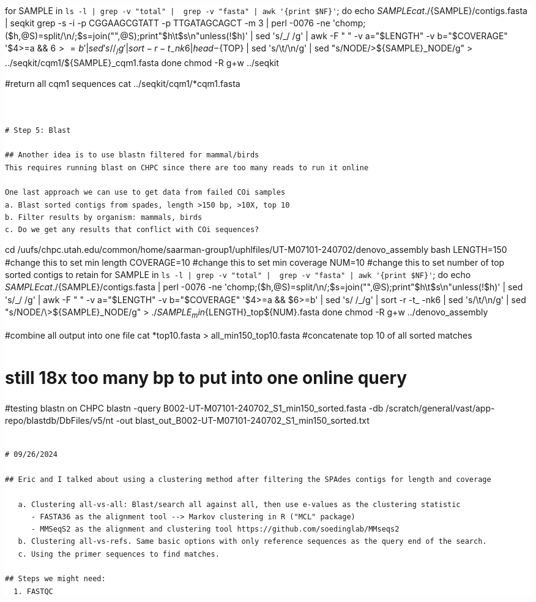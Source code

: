 for SAMPLE in `ls -l | grep -v "total" |  grep -v "fasta" | awk '{print $NF}'`; do
  echo $SAMPLE
  cat ./${SAMPLE}/contigs.fasta | seqkit grep -s -i -p CGGAAGCGTATT -p TTGATAGCAGCT -m 3 | perl -0076 -ne 'chomp;($h,@S)=split/\n/;$s=join("",@S);print"$h\t$s\n"unless(!$h)' | sed 's/_/ /g' | awk -F " " -v a="$LENGTH" -v b="$COVERAGE" '$4>=a && $6>=b' |  sed 's/ /_/g'  | sort -r -t_ -nk6 | head -${TOP} | sed 's/\t/\n/g' | sed "s/NODE/\>${SAMPLE}_NODE/g" > ../seqkit/cqm1/${SAMPLE}_cqm1.fasta
done
chmod -R g+w ../seqkit

#return all cqm1 sequences
cat ../seqkit/cqm1/*cqm1.fasta
```


# Step 5: Blast

## Another idea is to use blastn filtered for mammal/birds
This requires running blast on CHPC since there are too many reads to run it online

One last approach we can use to get data from failed COi samples  
a. Blast sorted contigs from spades, length >150 bp, >10X, top 10  
b. Filter results by organism: mammals, birds    
c. Do we get any results that conflict with COi sequences?  

```
cd /uufs/chpc.utah.edu/common/home/saarman-group1/uphlfiles/UT-M07101-240702/denovo_assembly
bash
LENGTH=150 #change this to set min length
COVERAGE=10 #change this to set min coverage
NUM=10 #change this to set number of top sorted contigs to retain
for SAMPLE in `ls -l | grep -v "total" |  grep -v "fasta" | awk '{print $NF}'`; do
  echo $SAMPLE
  cat ./${SAMPLE}/contigs.fasta | perl -0076 -ne 'chomp;($h,@S)=split/\n/;$s=join("",@S);print"$h\t$s\n"unless(!$h)' | sed 's/_/ /g' | awk -F " " -v a="$LENGTH" -v b="$COVERAGE" '$4>=a && $6>=b' |  sed 's/ /_/g'  | sort -r -t_ -nk6 | sed 's/\t/\n/g' | sed "s/NODE/\>${SAMPLE}_NODE/g" > ./${SAMPLE}_min${LENGTH}_top${NUM}.fasta
done
chmod -R g+w ../denovo_assembly

#combine all output into one file
cat *top10.fasta > all_min150_top10.fasta    #concatenate top 10 of all sorted matches
# still 18x too many bp to put into one online query

#testing blastn on CHPC
blastn -query B002-UT-M07101-240702_S1_min150_sorted.fasta -db /scratch/general/vast/app-repo/blastdb/DbFiles/v5/nt -out blast_out_B002-UT-M07101-240702_S1_min150_sorted.txt

```

# 09/26/2024 

## Eric and I talked about using a clustering method after filtering the SPAdes contigs for length and coverage  

   a. Clustering all-vs-all: Blast/search all against all, then use e-values as the clustering statistic  
      - FASTA36 as the alignment tool --> Markov clustering in R ("MCL" package)  
      - MMSeqS2 as the alignment and clustering tool https://github.com/soedinglab/MMseqs2  
   b. Clustering all-vs-refs. Same basic options with only reference sequences as the query end of the search. 
   c. Using the primer sequences to find matches.  

## Steps we might need:
  1. FASTQC  
```